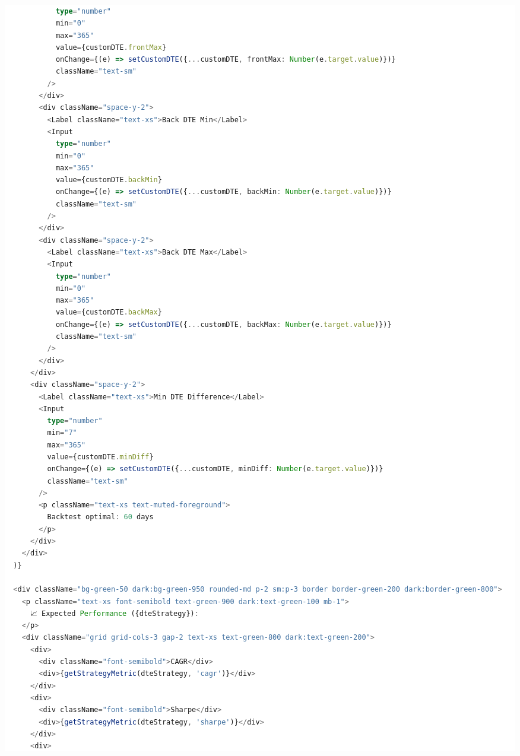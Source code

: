 ```typescript
            type="number"
            min="0"
            max="365"
            value={customDTE.frontMax}
            onChange={(e) => setCustomDTE({...customDTE, frontMax: Number(e.target.value)})}
            className="text-sm"
          />
        </div>
        <div className="space-y-2">
          <Label className="text-xs">Back DTE Min</Label>
          <Input
            type="number"
            min="0"
            max="365"
            value={customDTE.backMin}
            onChange={(e) => setCustomDTE({...customDTE, backMin: Number(e.target.value)})}
            className="text-sm"
          />
        </div>
        <div className="space-y-2">
          <Label className="text-xs">Back DTE Max</Label>
          <Input
            type="number"
            min="0"
            max="365"
            value={customDTE.backMax}
            onChange={(e) => setCustomDTE({...customDTE, backMax: Number(e.target.value)})}
            className="text-sm"
          />
        </div>
      </div>
      <div className="space-y-2">
        <Label className="text-xs">Min DTE Difference</Label>
        <Input
          type="number"
          min="7"
          max="365"
          value={customDTE.minDiff}
          onChange={(e) => setCustomDTE({...customDTE, minDiff: Number(e.target.value)})}
          className="text-sm"
        />
        <p className="text-xs text-muted-foreground">
          Backtest optimal: 60 days
        </p>
      </div>
    </div>
  )}
  
  <div className="bg-green-50 dark:bg-green-950 rounded-md p-2 sm:p-3 border border-green-200 dark:border-green-800">
    <p className="text-xs font-semibold text-green-900 dark:text-green-100 mb-1">
      📈 Expected Performance ({dteStrategy}):
    </p>
    <div className="grid grid-cols-3 gap-2 text-xs text-green-800 dark:text-green-200">
      <div>
        <div className="font-semibold">CAGR</div>
        <div>{getStrategyMetric(dteStrategy, 'cagr')}</div>
      </div>
      <div>
        <div className="font-semibold">Sharpe</div>
        <div>{getStrategyMetric(dteStrategy, 'sharpe')}</div>
      </div>
      <div>
```